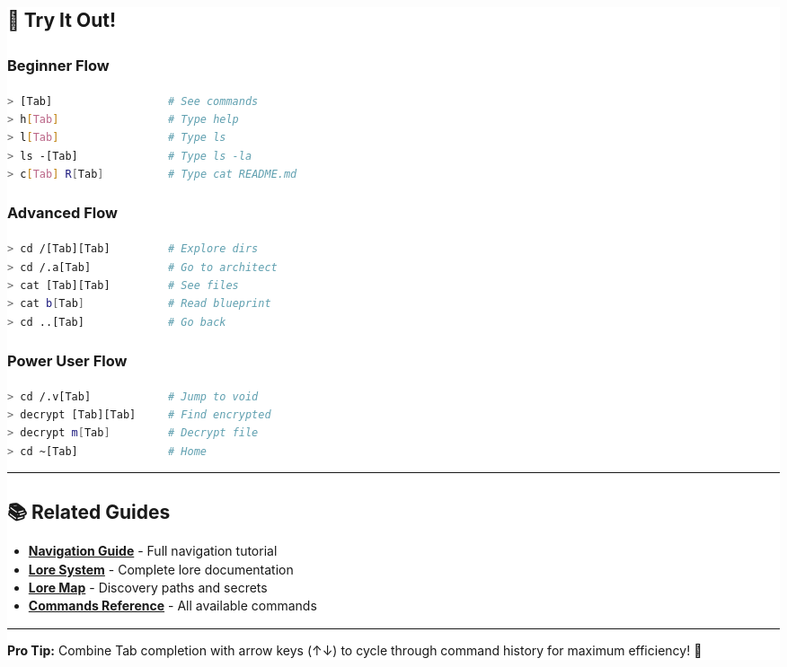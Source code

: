 
## 🚀 Try It Out!

### Beginner Flow
```bash
> [Tab]                  # See commands
> h[Tab]                 # Type help
> l[Tab]                 # Type ls
> ls -[Tab]              # Type ls -la
> c[Tab] R[Tab]          # Type cat README.md
```

### Advanced Flow
```bash
> cd /[Tab][Tab]         # Explore dirs
> cd /.a[Tab]            # Go to architect
> cat [Tab][Tab]         # See files
> cat b[Tab]             # Read blueprint
> cd ..[Tab]             # Go back
```

### Power User Flow
```bash
> cd /.v[Tab]            # Jump to void
> decrypt [Tab][Tab]     # Find encrypted
> decrypt m[Tab]         # Decrypt file
> cd ~[Tab]              # Home
```

---

## 📚 Related Guides

- **[Navigation Guide](./NAVIGATION_GUIDE.md)** - Full navigation tutorial
- **[Lore System](./LORE_SYSTEM.md)** - Complete lore documentation
- **[Lore Map](./LORE_MAP.md)** - Discovery paths and secrets
- **[Commands Reference](../reference/COMMANDS.md)** - All available commands

---

**Pro Tip:** Combine Tab completion with arrow keys (↑↓) to cycle through command history for maximum efficiency! 🎯

